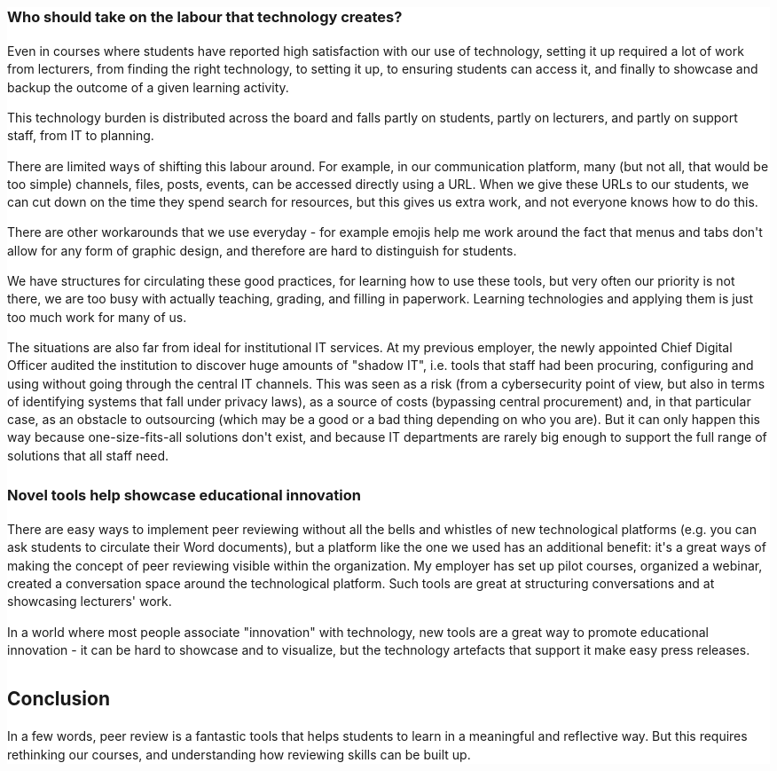 ### Who should take on the labour that technology creates?

Even in courses where students have reported high satisfaction with our use of technology, setting it up required a lot of work from lecturers, from finding the right technology, to setting it up, to ensuring students can access it, and finally to showcase and backup the outcome of a given learning activity.

This technology burden is distributed across the board and falls partly on students, partly on lecturers, and partly on support staff, from IT to planning.

There are limited ways of shifting this labour around.
For example, in our communication platform, many (but not all, that would be too simple) channels, files, posts, events, can be accessed directly using a URL.
When we give these URLs to our students, we can cut down on the time they spend search for resources, but this gives us extra work, and not everyone knows how to do this.

There are other workarounds that we use everyday - for example emojis help me work around the fact that menus and tabs don't allow for any form of graphic design, and therefore are hard to distinguish for students.

We have structures for circulating these good practices, for learning how to use these tools, but very often our priority is not there, we are too busy with actually teaching, grading, and filling in paperwork.
Learning technologies and applying them is just too much work for many of us.

The situations are also far from ideal for institutional IT services.
At my previous employer, the newly appointed Chief Digital Officer audited the institution to discover huge amounts of "shadow IT", i.e. tools that staff had been procuring, configuring and using without going through the central IT channels.
This was seen as a risk (from a cybersecurity point of view, but also in terms of identifying systems that fall under privacy laws), as a source of costs (bypassing central procurement) and, in that particular case, as an obstacle to outsourcing (which may be a good or a bad thing depending on who you are).
But it can only happen this way because one-size-fits-all solutions don't exist, and because IT departments are rarely big enough to support the full range of solutions that all staff need.

### Novel tools help showcase educational innovation

There are easy ways to implement peer reviewing without all the bells and whistles of new technological platforms (e.g. you can ask students to circulate their Word documents), but a platform like the one we used has an additional benefit: it's a great ways of making the concept of peer reviewing visible within the organization.
My employer has set up pilot courses, organized a webinar, created a conversation space around the technological platform.
Such tools are great at structuring conversations and at showcasing lecturers' work.

In a world where most people associate "innovation" with technology, new tools are a great way to promote educational innovation - it can be hard to showcase and to visualize, but the technology artefacts that support it make easy press releases.

## Conclusion

In a few words, peer review is a fantastic tools that helps students to learn in a meaningful and reflective way.
But this requires rethinking our courses, and understanding how reviewing skills can be built up.
